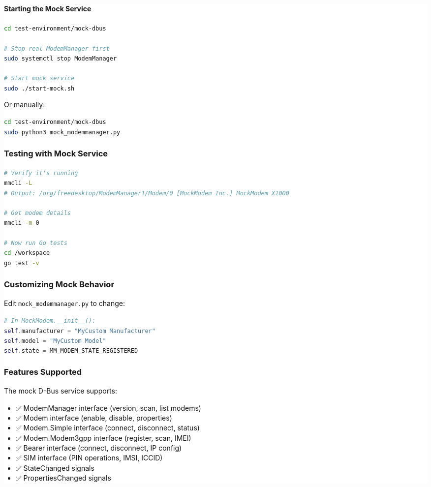 #### Starting the Mock Service

```bash
cd test-environment/mock-dbus

# Stop real ModemManager first
sudo systemctl stop ModemManager

# Start mock service
sudo ./start-mock.sh
```

Or manually:

```bash
cd test-environment/mock-dbus
sudo python3 mock_modemmanager.py
```

### Testing with Mock Service

```bash
# Verify it's running
mmcli -L
# Output: /org/freedesktop/ModemManager1/Modem/0 [MockModem Inc.] MockModem X1000

# Get modem details
mmcli -m 0

# Now run Go tests
cd /workspace
go test -v
```

### Customizing Mock Behavior

Edit `mock_modemmanager.py` to change:

```python
# In MockModem.__init__():
self.manufacturer = "MyCustom Manufacturer"
self.model = "MyCustom Model"
self.state = MM_MODEM_STATE_REGISTERED
```

### Features Supported

The mock D-Bus service supports:

- ✅ ModemManager interface (version, scan, list modems)
- ✅ Modem interface (enable, disable, properties)
- ✅ Modem.Simple interface (connect, disconnect, status)
- ✅ Modem.Modem3gpp interface (register, scan, IMEI)
- ✅ Bearer interface (connect, disconnect, IP config)
- ✅ SIM interface (PIN operations, IMSI, ICCID)
- ✅ StateChanged signals
- ✅ PropertiesChanged signals
